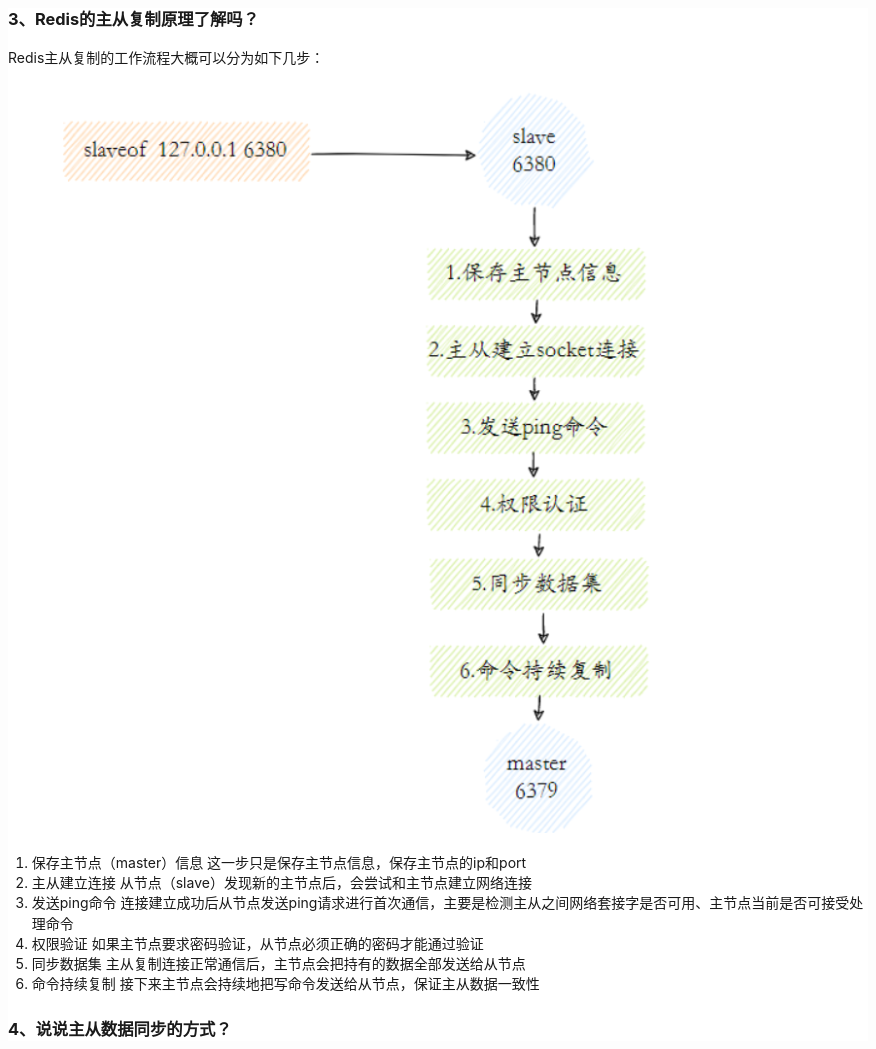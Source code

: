 ### **3、Redis的主从复制原理了解吗？**

Redis主从复制的工作流程大概可以分为如下几步：

<figure><img src="../.gitbook/assets/image (63).png" alt=""><figcaption></figcaption></figure>

1. 保存主节点（master）信息 这一步只是保存主节点信息，保存主节点的ip和port
2. 主从建立连接 从节点（slave）发现新的主节点后，会尝试和主节点建立网络连接
3. 发送ping命令 连接建立成功后从节点发送ping请求进行首次通信，主要是检测主从之间网络套接字是否可用、主节点当前是否可接受处理命令
4. 权限验证 如果主节点要求密码验证，从节点必须正确的密码才能通过验证
5. 同步数据集 主从复制连接正常通信后，主节点会把持有的数据全部发送给从节点
6. 命令持续复制 接下来主节点会持续地把写命令发送给从节点，保证主从数据一致性

### **4、说说主从数据同步的方式？**
